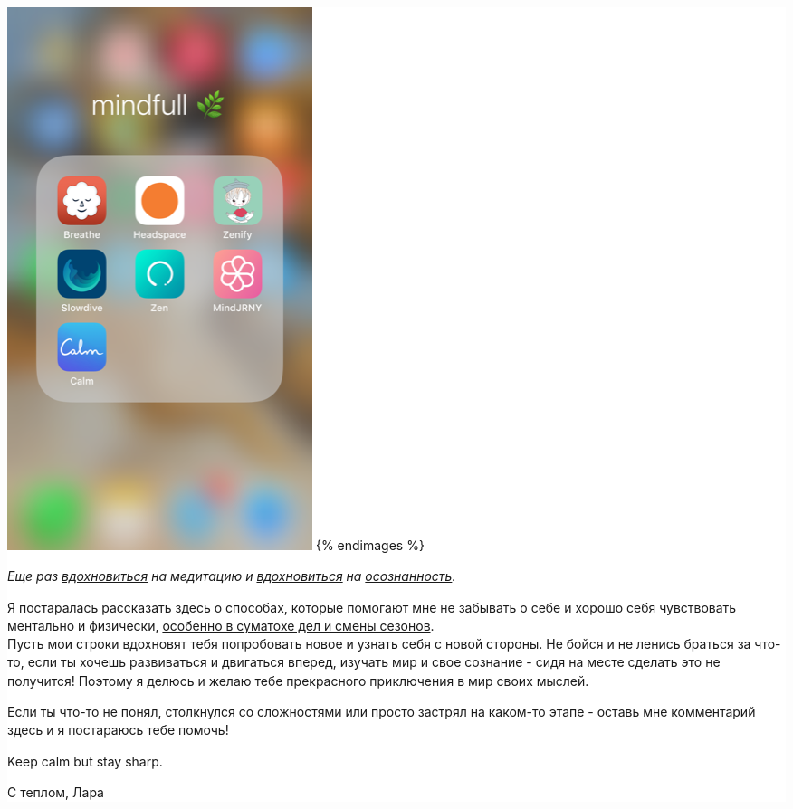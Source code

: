   ![](/assets/images/2017/10/11.jpg)
{% endimages %}

*Еще раз [вдохновиться](https://www.youtube.com/watch?v=qzR62JJCMBQ) на медитацию и [вдохновиться](https://www.headspace.com/blog/2017/06/13/7-ways-to-be-present/) на [осознанность](http://www.psychologies.ru/self-knowledge/behavior/slojnaya-zadacha-naslajdatsya-povsednevnostyu/).*

Я постаралась рассказать здесь о способах, которые помогают мне не забывать о себе и хорошо себя чувствовать ментально и физически, [особенно в суматохе дел и смены сезонов](https://blog.laraexplores.today/2017/10/02/autumn-mood/).   
Пусть мои строки вдохновят тебя попробовать новое и узнать себя с новой стороны. Не бойся и не ленись браться за что-то, если ты хочешь развиваться и двигаться вперед, изучать мир и свое сознание - сидя на месте сделать это не получится! Поэтому я делюсь и желаю тебе прекрасного приключения в мир своих мыслей. 

Если ты что-то не понял, столкнулся со сложностями или просто застрял на каком-то этапе - оставь мне комментарий здесь и я постараюсь тебе помочь!

Keep calm but stay sharp.

С теплом,
Лара 




